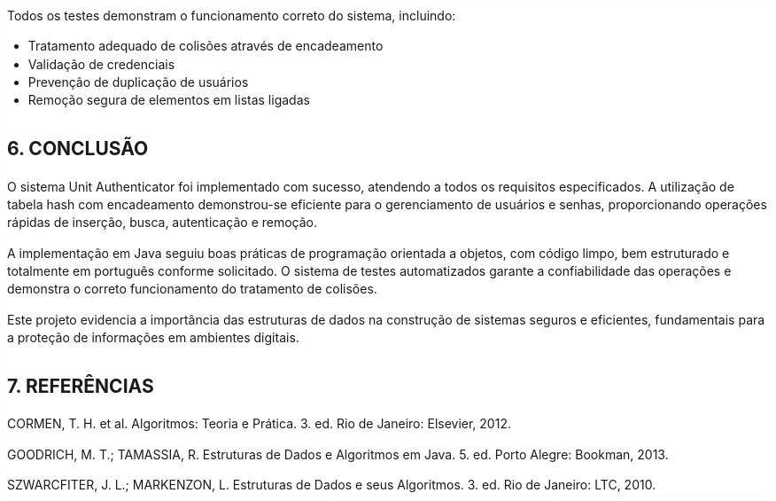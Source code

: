 Todos os testes demonstram o funcionamento correto do sistema, incluindo:
- Tratamento adequado de colisões através de encadeamento
- Validação de credenciais
- Prevenção de duplicação de usuários
- Remoção segura de elementos em listas ligadas

## 6. CONCLUSÃO

O sistema Unit Authenticator foi implementado com sucesso, atendendo a todos os requisitos especificados. A utilização de tabela hash com encadeamento demonstrou-se eficiente para o gerenciamento de usuários e senhas, proporcionando operações rápidas de inserção, busca, autenticação e remoção.

A implementação em Java seguiu boas práticas de programação orientada a objetos, com código limpo, bem estruturado e totalmente em português conforme solicitado. O sistema de testes automatizados garante a confiabilidade das operações e demonstra o correto funcionamento do tratamento de colisões.

Este projeto evidencia a importância das estruturas de dados na construção de sistemas seguros e eficientes, fundamentais para a proteção de informações em ambientes digitais.

## 7. REFERÊNCIAS

CORMEN, T. H. et al. Algoritmos: Teoria e Prática. 3. ed. Rio de Janeiro: Elsevier, 2012.

GOODRICH, M. T.; TAMASSIA, R. Estruturas de Dados e Algoritmos em Java. 5. ed. Porto Alegre: Bookman, 2013.

SZWARCFITER, J. L.; MARKENZON, L. Estruturas de Dados e seus Algoritmos. 3. ed. Rio de Janeiro: LTC, 2010.
